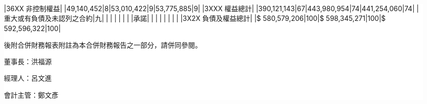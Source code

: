 |36XX 非控制權益| |49,140,452|8|53,010,422|9|53,775,885|9|
|3XXX 權益總計| |390,121,143|67|443,980,954|74|441,254,060|74|
|重大或有負債及未認列之合約|九| | | | | | |
|承諾| | | | | | | |
|3X2X 負債及權益總計| |$ 580,579,206|100|$ 598,345,271|100|$ 592,596,322|100|

後附合併財務報表附註為本合併財務報告之一部分，請併同參閱。

董事長：洪福源

經理人：呂文進

會計主管：鄭文彥